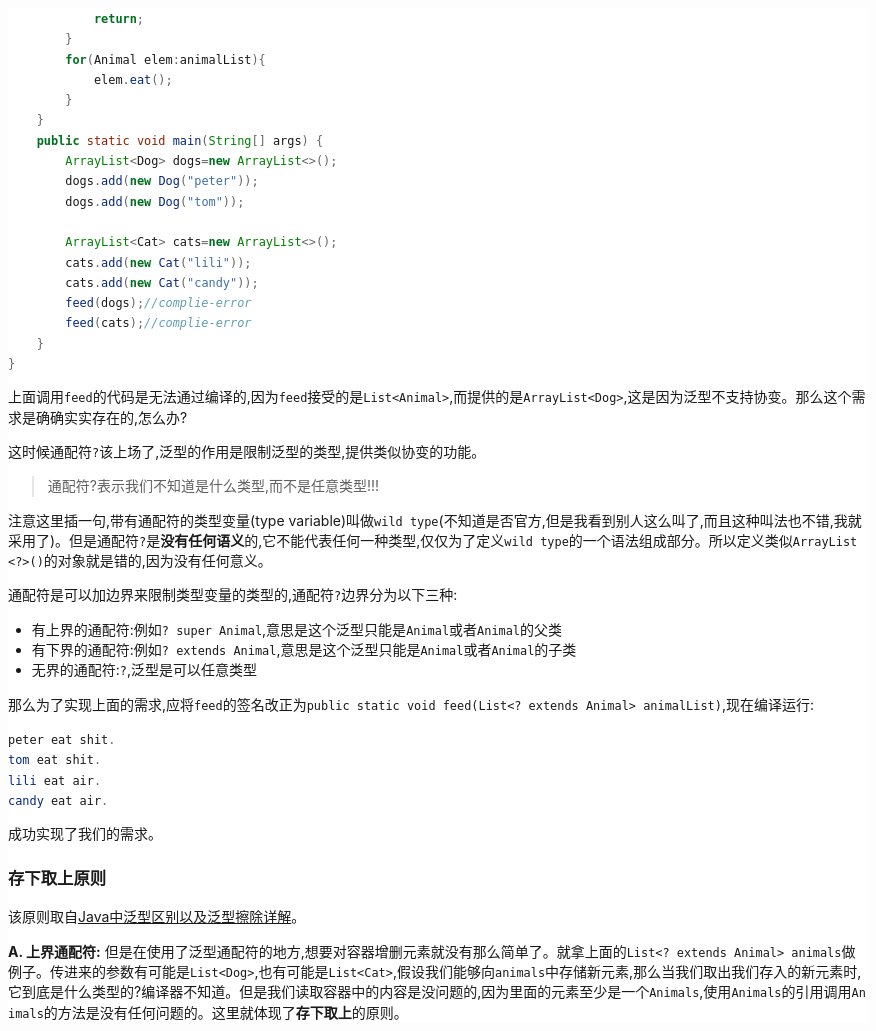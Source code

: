 ``` java
            return;
        }
        for(Animal elem:animalList){
            elem.eat();
        }
    }
    public static void main(String[] args) {
        ArrayList<Dog> dogs=new ArrayList<>();
        dogs.add(new Dog("peter"));
        dogs.add(new Dog("tom"));

        ArrayList<Cat> cats=new ArrayList<>();
        cats.add(new Cat("lili"));
        cats.add(new Cat("candy"));
        feed(dogs);//complie-error
        feed(cats);//complie-error
    }
}
```

上面调用`feed`的代码是无法通过编译的,因为`feed`接受的是`List<Animal>`,而提供的是`ArrayList<Dog>`,这是因为泛型不支持协变。那么这个需求是确确实实存在的,怎么办?

这时候通配符`?`该上场了,泛型的作用是限制泛型的类型,提供类似协变的功能。

>通配符?表示我们不知道是什么类型,而不是任意类型!!!

注意这里插一句,带有通配符的类型变量(type variable)叫做`wild type`(不知道是否官方,但是我看到别人这么叫了,而且这种叫法也不错,我就采用了)。但是通配符`?`是**没有任何语义**的,它不能代表任何一种类型,仅仅为了定义`wild type`的一个语法组成部分。所以定义类似`ArrayList<?>()`的对象就是错的,因为没有任何意义。

通配符是可以加边界来限制类型变量的类型的,通配符`?`边界分为以下三种:

- 有上界的通配符:例如`? super Animal`,意思是这个泛型只能是`Animal`或者`Animal`的父类
- 有下界的通配符:例如`? extends Animal`,意思是这个泛型只能是`Animal`或者`Animal`的子类
- 无界的通配符:`?`,泛型是可以任意类型

那么为了实现上面的需求,应将`feed`的签名改正为`public static void feed(List<? extends Animal> animalList)`,现在编译运行:

``` java
peter eat shit.
tom eat shit.
lili eat air.
candy eat air.
```

成功实现了我们的需求。

### 存下取上原则

该原则取自[Java中泛型区别以及泛型擦除详解](https://www.cnblogs.com/Xieyang-blog/p/9215934.html)。

**A. 上界通配符:**
但是在使用了泛型通配符的地方,想要对容器增删元素就没有那么简单了。就拿上面的`List<? extends Animal> animals`做例子。传进来的参数有可能是`List<Dog>`,也有可能是`List<Cat>`,假设我们能够向`animals`中存储新元素,那么当我们取出我们存入的新元素时,它到底是什么类型的?编译器不知道。但是我们读取容器中的内容是没问题的,因为里面的元素至少是一个`Animals`,使用`Animals`的引用调用`Animals`的方法是没有任何问题的。这里就体现了**存下取上**的原则。
